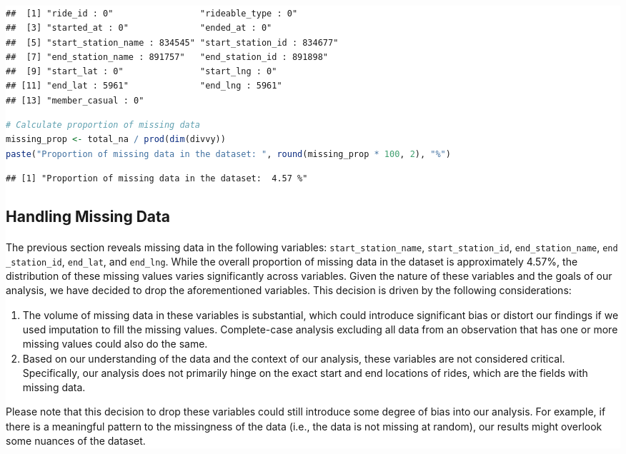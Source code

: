     ##  [1] "ride_id : 0"                 "rideable_type : 0"          
    ##  [3] "started_at : 0"              "ended_at : 0"               
    ##  [5] "start_station_name : 834545" "start_station_id : 834677"  
    ##  [7] "end_station_name : 891757"   "end_station_id : 891898"    
    ##  [9] "start_lat : 0"               "start_lng : 0"              
    ## [11] "end_lat : 5961"              "end_lng : 5961"             
    ## [13] "member_casual : 0"

``` r
# Calculate proportion of missing data
missing_prop <- total_na / prod(dim(divvy))
paste("Proportion of missing data in the dataset: ", round(missing_prop * 100, 2), "%")
```

    ## [1] "Proportion of missing data in the dataset:  4.57 %"

## Handling Missing Data

The previous section reveals missing data in the following variables:
`start_station_name`, `start_station_id`, `end_station_name`,
`end_station_id`, `end_lat`, and `end_lng`. While the overall proportion
of missing data in the dataset is approximately 4.57%, the distribution
of these missing values varies significantly across variables. Given the
nature of these variables and the goals of our analysis, we have decided
to drop the aforementioned variables. This decision is driven by the
following considerations:

1.  The volume of missing data in these variables is substantial, which
    could introduce significant bias or distort our findings if we used
    imputation to fill the missing values. Complete-case analysis
    excluding all data from an observation that has one or more missing
    values could also do the same.
2.  Based on our understanding of the data and the context of our
    analysis, these variables are not considered critical. Specifically,
    our analysis does not primarily hinge on the exact start and end
    locations of rides, which are the fields with missing data.

Please note that this decision to drop these variables could still
introduce some degree of bias into our analysis. For example, if there
is a meaningful pattern to the missingness of the data (i.e., the data
is not missing at random), our results might overlook some nuances of
the dataset.
